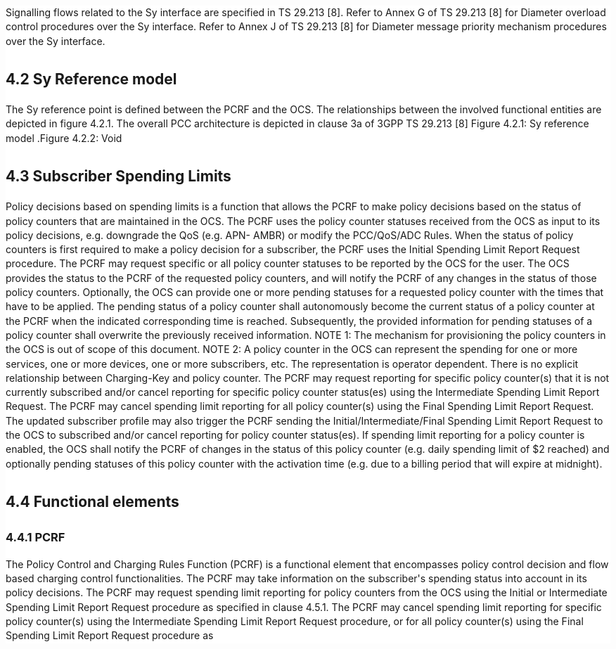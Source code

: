 Signalling flows related to the Sy interface are specified in TS 29.213 [8].
Refer to Annex G of TS 29.213 [8] for Diameter overload control procedures
over the Sy interface.
Refer to Annex J of TS 29.213 [8] for Diameter message priority mechanism
procedures over the Sy interface.
## 4.2 Sy Reference model
The Sy reference point is defined between the PCRF and the OCS. The
relationships between the involved functional entities are depicted in figure
4.2.1. The overall PCC architecture is depicted in clause 3a of 3GPP TS 29.213
[8]
Figure 4.2.1: Sy reference model
.Figure 4.2.2: Void
## 4.3 Subscriber Spending Limits
Policy decisions based on spending limits is a function that allows the PCRF
to make policy decisions based on the status of policy counters that are
maintained in the OCS. The PCRF uses the policy counter statuses received from
the OCS as input to its policy decisions, e.g. downgrade the QoS (e.g. APN-
AMBR) or modify the PCC/QoS/ADC Rules.
When the status of policy counters is first required to make a policy decision
for a subscriber, the PCRF uses the Initial Spending Limit Report Request
procedure. The PCRF may request specific or all policy counter statuses to be
reported by the OCS for the user. The OCS provides the status to the PCRF of
the requested policy counters, and will notify the PCRF of any changes in the
status of those policy counters. Optionally, the OCS can provide one or more
pending statuses for a requested policy counter with the times that have to be
applied. The pending status of a policy counter shall autonomously become the
current status of a policy counter at the PCRF when the indicated
corresponding time is reached. Subsequently, the provided information for
pending statuses of a policy counter shall overwrite the previously received
information.
NOTE 1: The mechanism for provisioning the policy counters in the OCS is out
of scope of this document.
NOTE 2: A policy counter in the OCS can represent the spending for one or more
services, one or more devices, one or more subscribers, etc. The
representation is operator dependent. There is no explicit relationship
between Charging-Key and policy counter.
The PCRF may request reporting for specific policy counter(s) that it is not
currently subscribed and/or cancel reporting for specific policy counter
status(es) using the Intermediate Spending Limit Report Request. The PCRF may
cancel spending limit reporting for all policy counter(s) using the Final
Spending Limit Report Request.
The updated subscriber profile may also trigger the PCRF sending the
Initial/Intermediate/Final Spending Limit Report Request to the OCS to
subscribed and/or cancel reporting for policy counter status(es). If spending
limit reporting for a policy counter is enabled, the OCS shall notify the PCRF
of changes in the status of this policy counter (e.g. daily spending limit of
\$2 reached) and optionally pending statuses of this policy counter with the
activation time (e.g. due to a billing period that will expire at midnight).
## 4.4 Functional elements
### 4.4.1 PCRF
The Policy Control and Charging Rules Function (PCRF) is a functional element
that encompasses policy control decision and flow based charging control
functionalities.
The PCRF may take information on the subscriber\'s spending status into
account in its policy decisions. The PCRF may request spending limit reporting
for policy counters from the OCS using the Initial or Intermediate Spending
Limit Report Request procedure as specified in clause 4.5.1. The PCRF may
cancel spending limit reporting for specific policy counter(s) using the
Intermediate Spending Limit Report Request procedure, or for all policy
counter(s) using the Final Spending Limit Report Request procedure as